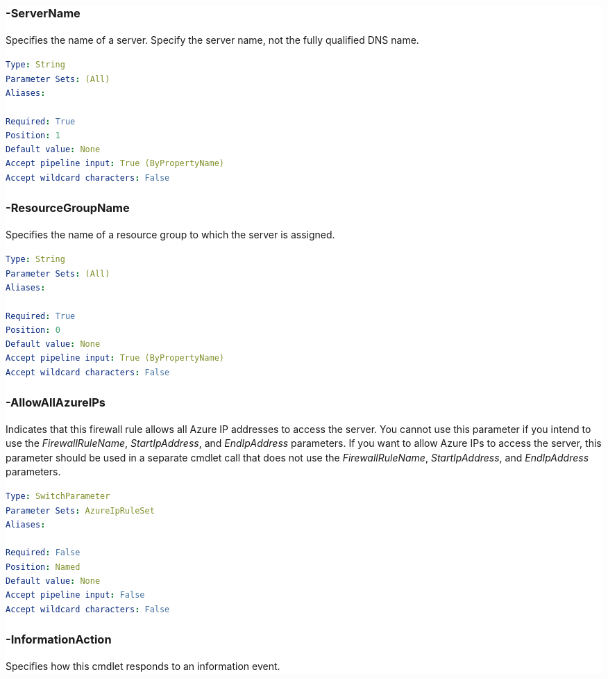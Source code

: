 ### -ServerName
Specifies the name of a server.
Specify the server name, not the fully qualified DNS name.

```yaml
Type: String
Parameter Sets: (All)
Aliases: 

Required: True
Position: 1
Default value: None
Accept pipeline input: True (ByPropertyName)
Accept wildcard characters: False
```

### -ResourceGroupName
Specifies the name of a resource group to which the server is assigned.

```yaml
Type: String
Parameter Sets: (All)
Aliases: 

Required: True
Position: 0
Default value: None
Accept pipeline input: True (ByPropertyName)
Accept wildcard characters: False
```

### -AllowAllAzureIPs
Indicates that this firewall rule allows all Azure IP addresses to access the server.
You cannot use this parameter if you intend to use the *FirewallRuleName*, *StartIpAddress*, and *EndIpAddress* parameters.
If you want to allow Azure IPs to access the server, this parameter should be used in a separate cmdlet call that does not use the *FirewallRuleName*, *StartIpAddress*, and *EndIpAddress* parameters.

```yaml
Type: SwitchParameter
Parameter Sets: AzureIpRuleSet
Aliases: 

Required: False
Position: Named
Default value: None
Accept pipeline input: False
Accept wildcard characters: False
```

### -InformationAction
Specifies how this cmdlet responds to an information event.
